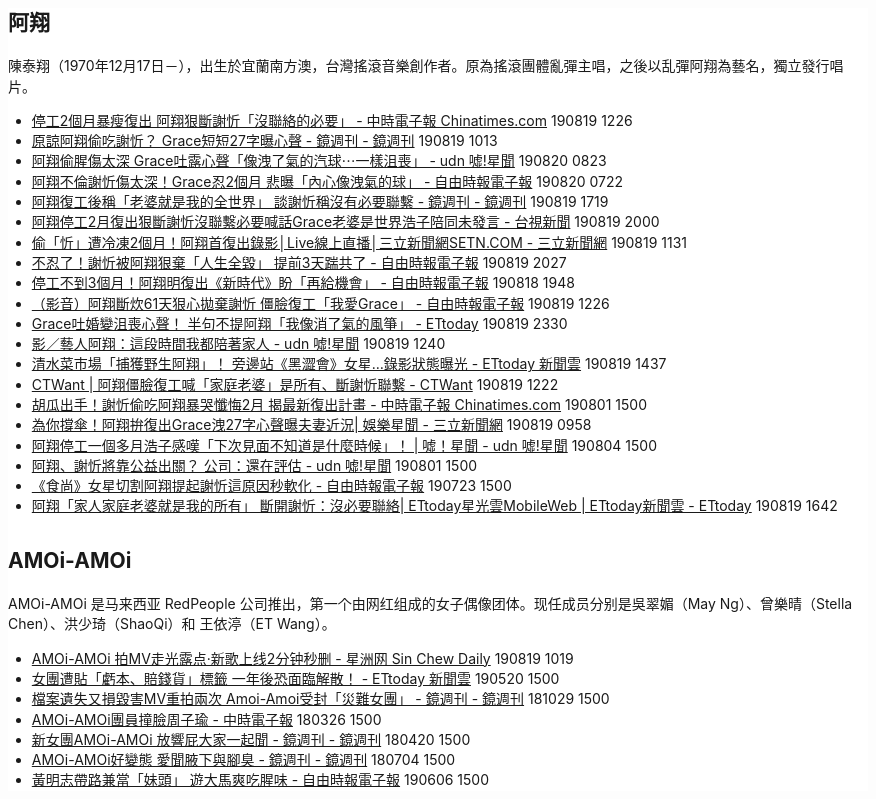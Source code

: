 ## 阿翔

陳泰翔（1970年12月17日－），出生於宜蘭南方澳，台灣搖滾音樂創作者。原為搖滾團體亂彈主唱，之後以乱彈阿翔為藝名，獨立發行唱片。
- [停工2個月暴瘦復出 阿翔狠斷謝忻「沒聯絡的必要」 - 中時電子報 Chinatimes.com](https://www.chinatimes.com/realtimenews/20190819001852-260404 "停工2個月暴瘦復出 阿翔狠斷謝忻「沒聯絡的必要」 - 中時電子報 Chinatimes.com") 190819 1226
- [原諒阿翔偷吃謝忻？ Grace短短27字曝心聲 - 鏡週刊 - 鏡週刊](https://www.mirrormedia.mg/story/20190819edi002 "原諒阿翔偷吃謝忻？ Grace短短27字曝心聲 - 鏡週刊 - 鏡週刊") 190819 1013
- [阿翔偷腥傷太深 Grace吐露心聲「像洩了氣的汽球⋯一樣沮喪」 - udn 噓!星聞](https://stars.udn.com/star/story/10088/3998690 "阿翔偷腥傷太深 Grace吐露心聲「像洩了氣的汽球⋯一樣沮喪」 - udn 噓!星聞") 190820 0823
- [阿翔不倫謝忻傷太深！Grace忍2個月 悲曝「內心像洩氣的球」 - 自由時報電子報](https://ent.ltn.com.tw/news/breakingnews/2889634 "阿翔不倫謝忻傷太深！Grace忍2個月 悲曝「內心像洩氣的球」 - 自由時報電子報") 190820 0722
- [阿翔復工後稱「老婆就是我的全世界」 談謝忻稱沒有必要聯繫 - 鏡週刊 - 鏡週刊](https://www.mirrormedia.mg/story/20190819ent010 "阿翔復工後稱「老婆就是我的全世界」 談謝忻稱沒有必要聯繫 - 鏡週刊 - 鏡週刊") 190819 1719
- [阿翔停工2月復出狠斷謝忻沒聯繫必要喊話Grace老婆是世界浩子陪同未發言 - 台視新聞](https://www.ttv.com.tw/news/view/10808190025300N/579 "阿翔停工2月復出狠斷謝忻沒聯繫必要喊話Grace老婆是世界浩子陪同未發言 - 台視新聞") 190819 2000
- [偷「忻」遭冷凍2個月！阿翔首復出錄影│Live線上直播│三立新聞網SETN.COM - 三立新聞網](https://live.setn.com/live/1937 "偷「忻」遭冷凍2個月！阿翔首復出錄影│Live線上直播│三立新聞網SETN.COM - 三立新聞網") 190819 1131
- [不忍了！謝忻被阿翔狠棄「人生全毀」 提前3天踹共了 - 自由時報電子報](https://ent.ltn.com.tw/news/breakingnews/2889495 "不忍了！謝忻被阿翔狠棄「人生全毀」 提前3天踹共了 - 自由時報電子報") 190819 2027
- [停工不到3個月！阿翔明復出《新時代》盼「再給機會」 - 自由時報電子報](https://ent.ltn.com.tw/news/breakingnews/2888522 "停工不到3個月！阿翔明復出《新時代》盼「再給機會」 - 自由時報電子報") 190818 1948
- [（影音）阿翔斷炊61天狠心拋棄謝忻 僵臉復工「我愛Grace」 - 自由時報電子報](https://ent.ltn.com.tw/news/breakingnews/2888959 "（影音）阿翔斷炊61天狠心拋棄謝忻 僵臉復工「我愛Grace」 - 自由時報電子報") 190819 1226
- [Grace吐婚變沮喪心聲！ 半句不提阿翔「我像消了氣的風箏」 - ETtoday](https://star.ettoday.net/news/1516695 "Grace吐婚變沮喪心聲！ 半句不提阿翔「我像消了氣的風箏」 - ETtoday") 190819 2330
- [影／藝人阿翔：這段時間我都陪著家人 - udn 噓!星聞](https://stars.udn.com/star/story/10091/3997292 "影／藝人阿翔：這段時間我都陪著家人 - udn 噓!星聞") 190819 1240
- [清水菜市場「捕獲野生阿翔」！ 旁邊站《黑澀會》女星…錄影狀態曝光 - ETtoday 新聞雲](https://www.ettoday.net/news/20190819/1516332.htm "清水菜市場「捕獲野生阿翔」！ 旁邊站《黑澀會》女星…錄影狀態曝光 - ETtoday 新聞雲") 190819 1437
- [CTWant | 阿翔僵臉復工喊「家庭老婆」是所有、斷謝忻聯繫 - CTWant](https://www.ctwant.com/article/4784 "CTWant | 阿翔僵臉復工喊「家庭老婆」是所有、斷謝忻聯繫 - CTWant") 190819 1222
- [胡瓜出手！謝忻偷吃阿翔暴哭懺悔2月 揭最新復出計畫 - 中時電子報 Chinatimes.com](https://www.chinatimes.com/realtimenews/20190801003716-260404 "胡瓜出手！謝忻偷吃阿翔暴哭懺悔2月 揭最新復出計畫 - 中時電子報 Chinatimes.com") 190801 1500
- [為你撐傘！阿翔拚復出Grace洩27字心聲曝夫妻近況| 娛樂星聞 - 三立新聞網](https://www.setn.com/E/News.aspx?NewsID=588212 "為你撐傘！阿翔拚復出Grace洩27字心聲曝夫妻近況| 娛樂星聞 - 三立新聞網") 190819 0958
- [阿翔停工一個多月浩子感嘆「下次見面不知道是什麼時候」！ | 噓！星聞 - udn 噓!星聞](https://stars.udn.com/star/story/10088/3968767 "阿翔停工一個多月浩子感嘆「下次見面不知道是什麼時候」！ | 噓！星聞 - udn 噓!星聞") 190804 1500
- [阿翔、謝忻將靠公益出關？ 公司：還在評估 - udn 噓!星聞](https://stars.udn.com/star/story/10088/3964486 "阿翔、謝忻將靠公益出關？ 公司：還在評估 - udn 噓!星聞") 190801 1500
- [《食尚》女星切割阿翔提起謝忻這原因秒軟化 - 自由時報電子報](https://ent.ltn.com.tw/news/breakingnews/2861084 "《食尚》女星切割阿翔提起謝忻這原因秒軟化 - 自由時報電子報") 190723 1500
- [阿翔「家人家庭老婆就是我的所有」 斷開謝忻：沒必要聯絡| ETtoday星光雲MobileWeb | ETtoday新聞雲 - ETtoday](https://star.ettoday.net/media/229/174663 "阿翔「家人家庭老婆就是我的所有」 斷開謝忻：沒必要聯絡| ETtoday星光雲MobileWeb | ETtoday新聞雲 - ETtoday") 190819 1642

## AMOi-AMOi

AMOi-AMOi 是马来西亚 RedPeople 公司推出，第一个由网红组成的女子偶像团体。现任成员分别是吳翠媚（May Ng）、曾樂晴（Stella Chen）、洪少琦（ShaoQi）和 王依渟（ET Wang）。
- [AMOi-AMOi 拍MV走光露点‧新歌上线2分钟秒删 - 星洲网 Sin Chew Daily](https://www.sinchew.com.my/content/content_2102618.html "AMOi-AMOi 拍MV走光露点‧新歌上线2分钟秒删 - 星洲网 Sin Chew Daily") 190819 1019
- [女團遭貼「虧本、賠錢貨」標籤 一年後恐面臨解散！ - ETtoday 新聞雲](https://www.ettoday.net/news/20190520/1448685.htm "女團遭貼「虧本、賠錢貨」標籤 一年後恐面臨解散！ - ETtoday 新聞雲") 190520 1500
- [檔案遺失又損毀害MV重拍兩次 Amoi-Amoi受封「災難女團」 - 鏡週刊 - 鏡週刊](https://www.mirrormedia.mg/story/20181029ent018 "檔案遺失又損毀害MV重拍兩次 Amoi-Amoi受封「災難女團」 - 鏡週刊 - 鏡週刊") 181029 1500
- [AMOi-AMOi團員撞臉周子瑜 - 中時電子報](https://www.chinatimes.com/newspapers/20180326000630-260112 "AMOi-AMOi團員撞臉周子瑜 - 中時電子報") 180326 1500
- [新女團AMOi-AMOi 放響屁大家一起聞 - 鏡週刊 - 鏡週刊](https://www.mirrormedia.mg/story/20180420ent008 "新女團AMOi-AMOi 放響屁大家一起聞 - 鏡週刊 - 鏡週刊") 180420 1500
- [AMOi-AMOi好變態 愛聞腋下與腳臭 - 鏡週刊 - 鏡週刊](https://www.mirrormedia.mg/story/20180705ent002/ "AMOi-AMOi好變態 愛聞腋下與腳臭 - 鏡週刊 - 鏡週刊") 180704 1500
- [黃明志帶路兼當「妹頭」 遊大馬爽吃腥味 - 自由時報電子報](https://ent.ltn.com.tw/news/breakingnews/2813696 "黃明志帶路兼當「妹頭」 遊大馬爽吃腥味 - 自由時報電子報") 190606 1500